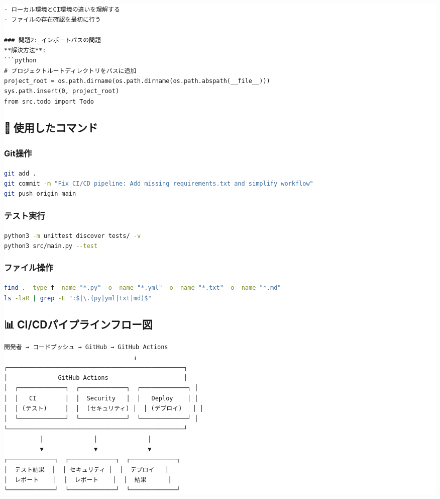 ```
- ローカル環境とCI環境の違いを理解する
- ファイルの存在確認を最初に行う

### 問題2: インポートパスの問題
**解決方法**:
```python
# プロジェクトルートディレクトリをパスに追加
project_root = os.path.dirname(os.path.dirname(os.path.abspath(__file__)))
sys.path.insert(0, project_root)
from src.todo import Todo
```

## 🔧 使用したコマンド

### Git操作
```bash
git add .
git commit -m "Fix CI/CD pipeline: Add missing requirements.txt and simplify workflow"
git push origin main
```

### テスト実行
```bash
python3 -m unittest discover tests/ -v
python3 src/main.py --test
```

### ファイル操作
```bash
find . -type f -name "*.py" -o -name "*.yml" -o -name "*.txt" -o -name "*.md"
ls -laR | grep -E ":$|\.(py|yml|txt|md)$"
```

## 📊 CI/CDパイプラインフロー図

```
開発者 → コードプッシュ → GitHub → GitHub Actions
                                    ↓
┌─────────────────────────────────────────────────┐
│              GitHub Actions                     │
│  ┌─────────────┐  ┌─────────────┐  ┌─────────────┐ │
│  │   CI        │  │  Security   │  │   Deploy    │ │
│  │ (テスト)     │  │  (セキュリティ) │  │ (デプロイ)   │ │
│  └─────────────┘  └─────────────┘  └─────────────┘ │
└─────────────────────────────────────────────────┘
          │              │              │
          ▼              ▼              ▼
┌─────────────┐  ┌─────────────┐  ┌─────────────┐
│  テスト結果  │  │ セキュリティ │  │  デプロイ   │
│  レポート    │  │  レポート    │  │  結果      │
└─────────────┘  └─────────────┘  └─────────────┘
```
